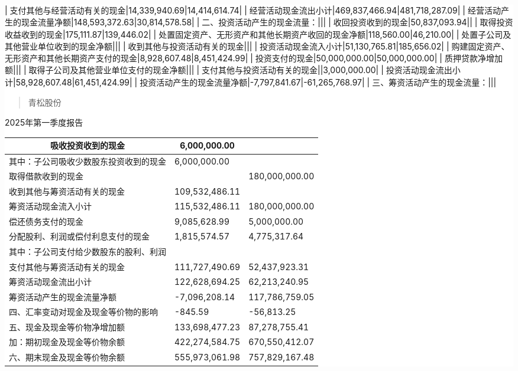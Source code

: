| 支付其他与经营活动有关的现金|14,339,940.69|14,414,614.74|
| 经营活动现金流出小计|469,837,466.94|481,718,287.09|
| 经营活动产生的现金流量净额|148,593,372.63|30,814,578.58|
| 二、投资活动产生的现金流量：|||
| 收回投资收到的现金|50,837,093.94||
| 取得投资收益收到的现金|175,111.87|139,446.02|
| 处置固定资产、无形资产和其他长期资产收回的现金净额|118,560.00|46,210.00|
| 处置子公司及其他营业单位收到的现金净额|||
| 收到其他与投资活动有关的现金|||
| 投资活动现金流入小计|51,130,765.81|185,656.02|
| 购建固定资产、无形资产和其他长期资产支付的现金|8,928,607.48|8,451,424.99|
| 投资支付的现金|50,000,000.00|50,000,000.00|
| 质押贷款净增加额|||
| 取得子公司及其他营业单位支付的现金净额|||
| 支付其他与投资活动有关的现金||3,000,000.00|
| 投资活动现金流出小计|58,928,607.48|61,451,424.99|
| 投资活动产生的现金流量净额|-7,797,841.67|-61,265,768.97|
| 三、筹资活动产生的现金流量：|||  

>青松股份  

2025年第一季度报告  

| 吸收投资收到的现金|6,000,000.00||
| ---|---|---|
| 其中：子公司吸收少数股东投资收到的现金|6,000,000.00||
| 取得借款收到的现金||180,000,000.00|
| 收到其他与筹资活动有关的现金|109,532,486.11||
| 筹资活动现金流入小计|115,532,486.11|180,000,000.00|
| 偿还债务支付的现金|9,085,628.99|5,000,000.00|
| 分配股利、利润或偿付利息支付的现金|1,815,574.57|4,775,317.64|
| 其中：子公司支付给少数股东的股利、利润|||
| 支付其他与筹资活动有关的现金|111,727,490.69|52,437,923.31|
| 筹资活动现金流出小计|122,628,694.25|62,213,240.95|
| 筹资活动产生的现金流量净额|-7,096,208.14|117,786,759.05|
| 四、汇率变动对现金及现金等价物的影响|-845.59|-56,813.25|
| 五、现金及现金等价物净增加额|133,698,477.23|87,278,755.41|
| 加：期初现金及现金等价物余额|422,274,584.75|670,550,412.07|
| 六、期末现金及现金等价物余额|555,973,061.98|757,829,167.48|  
